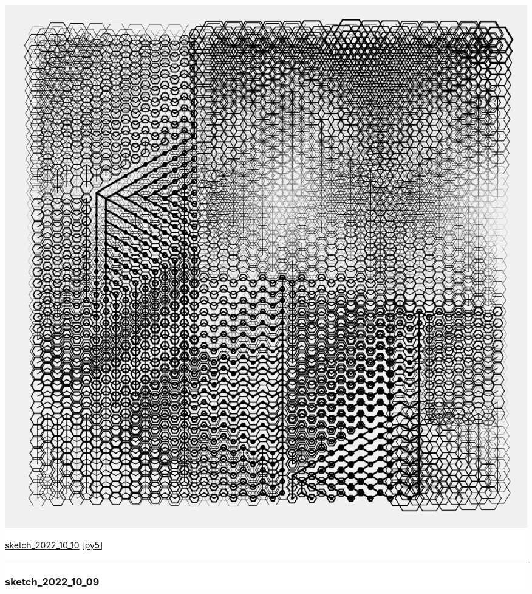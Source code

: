 ![sketch_2022_10_10](2022/sketch_2022_10_10/sketch_2022_10_10.png)

[sketch_2022_10_10](https://github.com/villares/sketch-a-day/tree/main/2022/sketch_2022_10_10) [[py5](https://py5coding.org/)]

---

### sketch_2022_10_09
